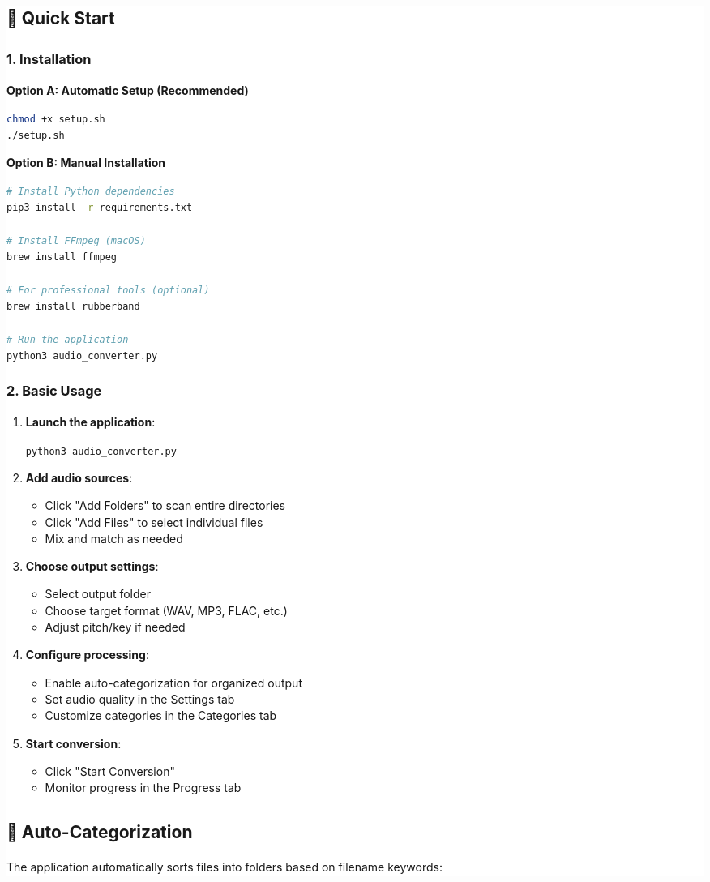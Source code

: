 ## 🚀 Quick Start

### 1. Installation

**Option A: Automatic Setup (Recommended)**
```bash
chmod +x setup.sh
./setup.sh
```

**Option B: Manual Installation**
```bash
# Install Python dependencies
pip3 install -r requirements.txt

# Install FFmpeg (macOS)
brew install ffmpeg

# For professional tools (optional)
brew install rubberband

# Run the application
python3 audio_converter.py
```

### 2. Basic Usage

1. **Launch the application**:
   ```bash
   python3 audio_converter.py
   ```

2. **Add audio sources**:
   - Click "Add Folders" to scan entire directories
   - Click "Add Files" to select individual files
   - Mix and match as needed

3. **Choose output settings**:
   - Select output folder
   - Choose target format (WAV, MP3, FLAC, etc.)
   - Adjust pitch/key if needed

4. **Configure processing**:
   - Enable auto-categorization for organized output
   - Set audio quality in the Settings tab
   - Customize categories in the Categories tab

5. **Start conversion**:
   - Click "Start Conversion"
   - Monitor progress in the Progress tab

## 📂 Auto-Categorization

The application automatically sorts files into folders based on filename keywords:
